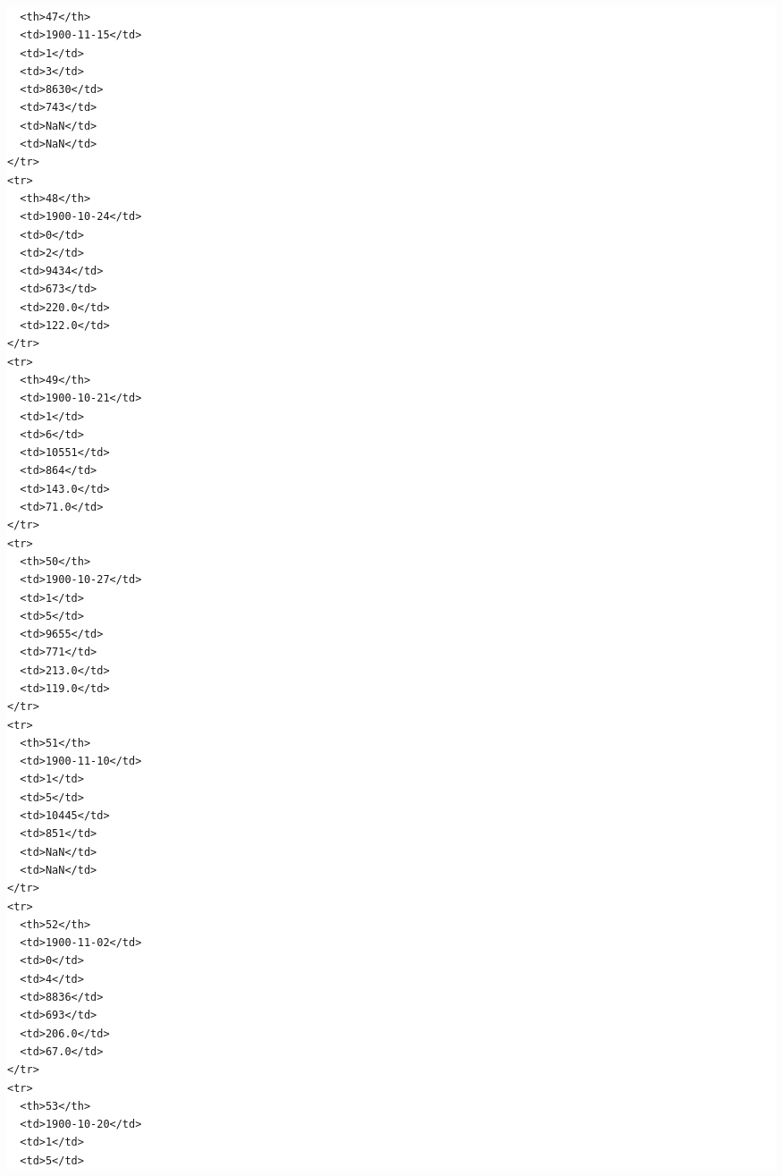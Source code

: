       <th>47</th>
      <td>1900-11-15</td>
      <td>1</td>
      <td>3</td>
      <td>8630</td>
      <td>743</td>
      <td>NaN</td>
      <td>NaN</td>
    </tr>
    <tr>
      <th>48</th>
      <td>1900-10-24</td>
      <td>0</td>
      <td>2</td>
      <td>9434</td>
      <td>673</td>
      <td>220.0</td>
      <td>122.0</td>
    </tr>
    <tr>
      <th>49</th>
      <td>1900-10-21</td>
      <td>1</td>
      <td>6</td>
      <td>10551</td>
      <td>864</td>
      <td>143.0</td>
      <td>71.0</td>
    </tr>
    <tr>
      <th>50</th>
      <td>1900-10-27</td>
      <td>1</td>
      <td>5</td>
      <td>9655</td>
      <td>771</td>
      <td>213.0</td>
      <td>119.0</td>
    </tr>
    <tr>
      <th>51</th>
      <td>1900-11-10</td>
      <td>1</td>
      <td>5</td>
      <td>10445</td>
      <td>851</td>
      <td>NaN</td>
      <td>NaN</td>
    </tr>
    <tr>
      <th>52</th>
      <td>1900-11-02</td>
      <td>0</td>
      <td>4</td>
      <td>8836</td>
      <td>693</td>
      <td>206.0</td>
      <td>67.0</td>
    </tr>
    <tr>
      <th>53</th>
      <td>1900-10-20</td>
      <td>1</td>
      <td>5</td>